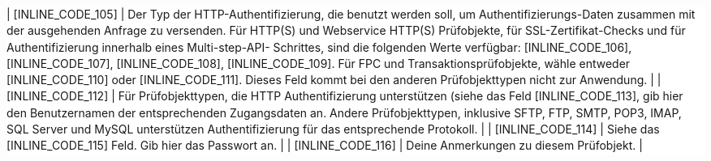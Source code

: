 | [INLINE_CODE_105] | Der Typ der HTTP-Authentifizierung, die benutzt werden soll, um Authentifizierungs-Daten zusammen mit der ausgehenden Anfrage zu versenden. Für HTTP(S) und Webservice HTTP(S) Prüfobjekte, für SSL-Zertifikat-Checks und für Authentifizierung innerhalb eines Multi-step-API- Schrittes, sind die folgenden Werte verfügbar: [INLINE_CODE_106], [INLINE_CODE_107], [INLINE_CODE_108], [INLINE_CODE_109]. Für FPC und Transaktionsprüfobjekte, wähle entweder [INLINE_CODE_110] oder [INLINE_CODE_111]. Dieses Feld kommt bei den anderen Prüfobjekttypen nicht zur Anwendung.                                                                                                                                                                                                                                                                                     |
| [INLINE_CODE_112]           | Für Prüfobjekttypen, die HTTP Authentifizierung unterstützen (siehe das Feld [INLINE_CODE_113], gib hier den Benutzernamen der entsprechenden Zugangsdaten an. Andere Prüfobjekttypen, inklusive SFTP, FTP, SMTP, POP3, IMAP, SQL Server und MySQL unterstützen Authentifizierung für das entsprechende Protokoll.                                                                                                                                                                                                                                                                                                                                                                                                                                                                                     |
| [INLINE_CODE_114]           | Siehe das [INLINE_CODE_115] Feld. Gib hier das Passwort an.                                                                                                                                                                                                                                                                                                                                                                                                                                                                                                                                                                                                                                                                                                                                                       |
| [INLINE_CODE_116]              | Deine Anmerkungen zu diesem Prüfobjekt.                                                                                                                                                                                                                                                                                                                                                                                                                                                                                                                                                                                                                                                                                                                                                                    |
